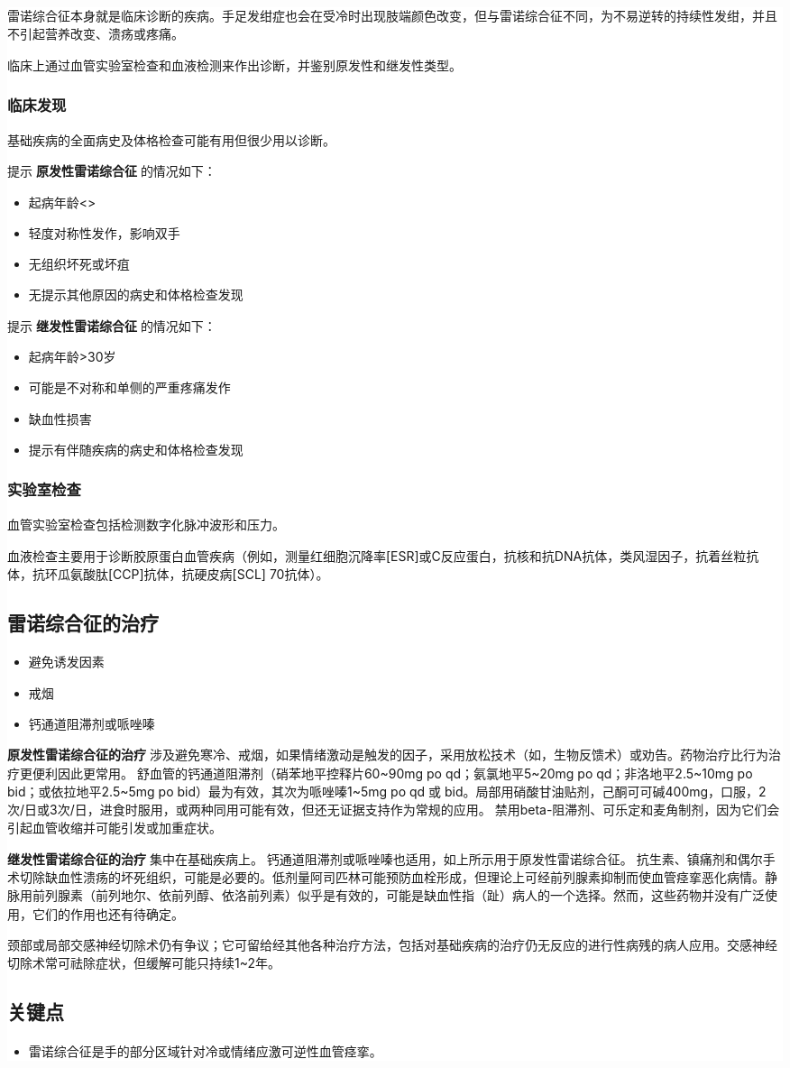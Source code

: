 
雷诺综合征本身就是临床诊断的疾病。手足发绀症也会在受冷时出现肢端颜色改变，但与雷诺综合征不同，为不易逆转的持续性发绀，并且不引起营养改变、溃疡或疼痛。

临床上通过血管实验室检查和血液检测来作出诊断，并鉴别原发性和继发性类型。

### 临床发现

基础疾病的全面病史及体格检查可能有用但很少用以诊断。

提示 **原发性雷诺综合征** 的情况如下：

- 起病年龄<>

- 轻度对称性发作，影响双手

- 无组织坏死或坏疽

- 无提示其他原因的病史和体格检查发现


提示 **继发性雷诺综合征** 的情况如下：

- 起病年龄>30岁

- 可能是不对称和单侧的严重疼痛发作

- 缺血性损害

- 提示有伴随疾病的病史和体格检查发现


### 实验室检查

血管实验室检查包括检测数字化脉冲波形和压力。

血液检查主要用于诊断胶原蛋白血管疾病（例如，测量红细胞沉降率\[ESR\]或C反应蛋白，抗核和抗DNA抗体，类风湿因子，抗着丝粒抗体，抗环瓜氨酸肽\[CCP\]抗体，抗硬皮病\[SCL\] 70抗体）。

## 雷诺综合征的治疗

- 避免诱发因素

- 戒烟

- 钙通道阻滞剂或哌唑嗪


**原发性雷诺综合征的治疗** 涉及避免寒冷、戒烟，如果情绪激动是触发的因子，采用放松技术（如，生物反馈术）或劝告。药物治疗比行为治疗更便利因此更常用。 舒血管的钙通道阻滞剂（硝苯地平控释片60~90mg po qd；氨氯地平5~20mg po qd；非洛地平2.5~10mg po bid；或依拉地平2.5~5mg po bid）最为有效，其次为哌唑嗪1~5mg po qd 或 bid。局部用硝酸甘油贴剂，己酮可可碱400mg，口服，2次/日或3次/日，进食时服用，或两种同用可能有效，但还无证据支持作为常规的应用。 禁用beta-阻滞剂、可乐定和麦角制剂，因为它们会引起血管收缩并可能引发或加重症状。

**继发性雷诺综合征的治疗** 集中在基础疾病上。 钙通道阻滞剂或哌唑嗪也适用，如上所示用于原发性雷诺综合征。 抗生素、镇痛剂和偶尔手术切除缺血性溃疡的坏死组织，可能是必要的。低剂量阿司匹林可能预防血栓形成，但理论上可经前列腺素抑制而使血管痉挛恶化病情。静脉用前列腺素（前列地尔、依前列醇、依洛前列素）似乎是有效的，可能是缺血性指（趾）病人的一个选择。然而，这些药物并没有广泛使用，它们的作用也还有待确定。

颈部或局部交感神经切除术仍有争议；它可留给经其他各种治疗方法，包括对基础疾病的治疗仍无反应的进行性病残的病人应用。交感神经切除术常可祛除症状，但缓解可能只持续1~2年。

## 关键点

- 雷诺综合征是手的部分区域针对冷或情绪应激可逆性血管痉挛。
